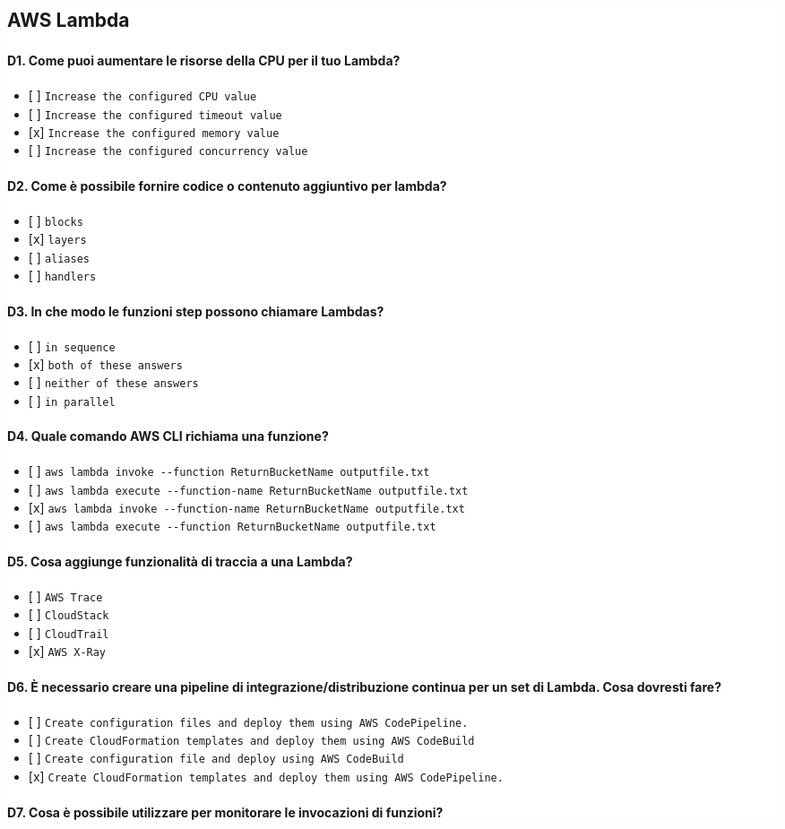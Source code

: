 ## AWS Lambda

#### D1. Come puoi aumentare le risorse della CPU per il tuo Lambda?

*   \[ ] `Increase the configured CPU value`
*   \[ ] `Increase the configured timeout value`
*   \[x] `Increase the configured memory value`
*   \[ ] `Increase the configured concurrency value`

#### D2. Come è possibile fornire codice o contenuto aggiuntivo per lambda?

*   \[ ] `blocks`
*   \[x] `layers`
*   \[ ] `aliases`
*   \[ ] `handlers`

#### D3. In che modo le funzioni step possono chiamare Lambdas?

*   \[ ] `in sequence`
*   \[x] `both of these answers`
*   \[ ] `neither of these answers`
*   \[ ] `in parallel`

#### D4. Quale comando AWS CLI richiama una funzione?

*   \[ ] `aws lambda invoke --function ReturnBucketName outputfile.txt`
*   \[ ] `aws lambda execute --function-name ReturnBucketName outputfile.txt`
*   \[x] `aws lambda invoke --function-name ReturnBucketName outputfile.txt`
*   \[ ] `aws lambda execute --function ReturnBucketName outputfile.txt`

#### D5. Cosa aggiunge funzionalità di traccia a una Lambda?

*   \[ ] `AWS Trace`
*   \[ ] `CloudStack`
*   \[ ] `CloudTrail`
*   \[x] `AWS X-Ray`

#### D6. È necessario creare una pipeline di integrazione/distribuzione continua per un set di Lambda. Cosa dovresti fare?

*   \[ ] `Create configuration files and deploy them using AWS CodePipeline.`
*   \[ ] `Create CloudFormation templates and deploy them using AWS CodeBuild`
*   \[ ] `Create configuration file and deploy using AWS CodeBuild`
*   \[x] `Create CloudFormation templates and deploy them using AWS CodePipeline.`

#### D7. Cosa è possibile utilizzare per monitorare le invocazioni di funzioni?
